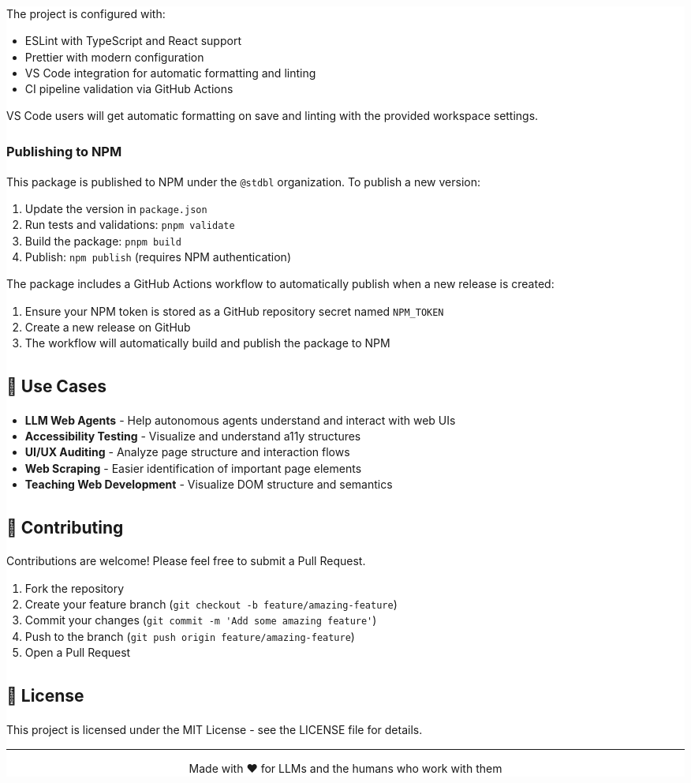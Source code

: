 
The project is configured with:
- ESLint with TypeScript and React support
- Prettier with modern configuration
- VS Code integration for automatic formatting and linting
- CI pipeline validation via GitHub Actions

VS Code users will get automatic formatting on save and linting with the provided workspace settings.

### Publishing to NPM

This package is published to NPM under the `@stdbl` organization. To publish a new version:

1. Update the version in `package.json`
2. Run tests and validations: `pnpm validate`
3. Build the package: `pnpm build`
4. Publish: `npm publish` (requires NPM authentication)

The package includes a GitHub Actions workflow to automatically publish when a new release is created:

1. Ensure your NPM token is stored as a GitHub repository secret named `NPM_TOKEN`
2. Create a new release on GitHub
3. The workflow will automatically build and publish the package to NPM

## 🔬 Use Cases

- **LLM Web Agents** - Help autonomous agents understand and interact with web UIs
- **Accessibility Testing** - Visualize and understand a11y structures
- **UI/UX Auditing** - Analyze page structure and interaction flows
- **Web Scraping** - Easier identification of important page elements
- **Teaching Web Development** - Visualize DOM structure and semantics

## 🤝 Contributing

Contributions are welcome! Please feel free to submit a Pull Request.

1. Fork the repository
2. Create your feature branch (`git checkout -b feature/amazing-feature`)
3. Commit your changes (`git commit -m 'Add some amazing feature'`)
4. Push to the branch (`git push origin feature/amazing-feature`)
5. Open a Pull Request

## 📜 License

This project is licensed under the MIT License - see the LICENSE file for details.

---

<p align="center">
  Made with ❤️ for LLMs and the humans who work with them
</p>
